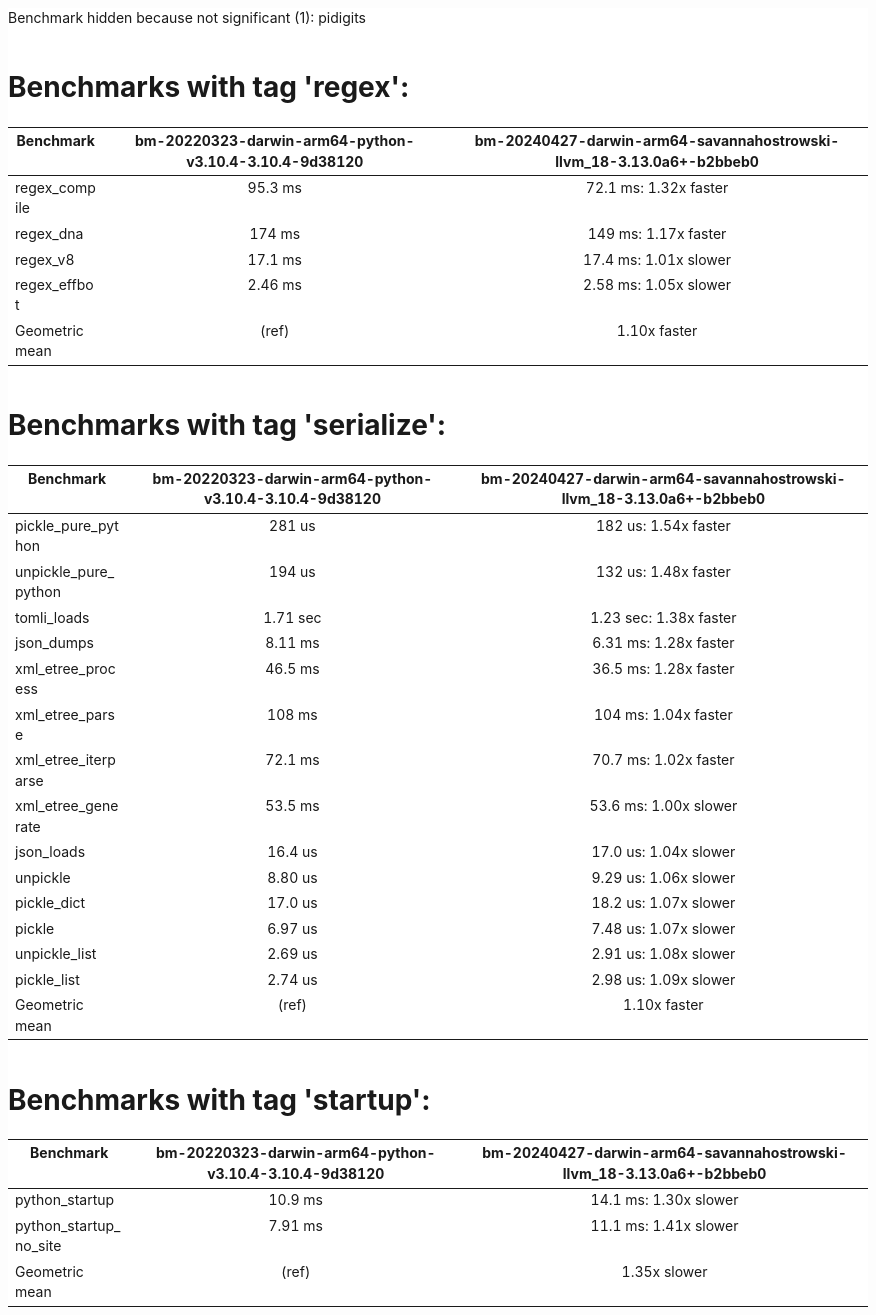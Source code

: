Benchmark hidden because not significant (1): pidigits

Benchmarks with tag 'regex':
============================

| Benchmark      | bm-20220323-darwin-arm64-python-v3.10.4-3.10.4-9d38120 | bm-20240427-darwin-arm64-savannahostrowski-llvm_18-3.13.0a6+-b2bbeb0 |
|----------------|:------------------------------------------------------:|:--------------------------------------------------------------------:|
| regex_compile  | 95.3 ms                                                | 72.1 ms: 1.32x faster                                                |
| regex_dna      | 174 ms                                                 | 149 ms: 1.17x faster                                                 |
| regex_v8       | 17.1 ms                                                | 17.4 ms: 1.01x slower                                                |
| regex_effbot   | 2.46 ms                                                | 2.58 ms: 1.05x slower                                                |
| Geometric mean | (ref)                                                  | 1.10x faster                                                         |

Benchmarks with tag 'serialize':
================================

| Benchmark            | bm-20220323-darwin-arm64-python-v3.10.4-3.10.4-9d38120 | bm-20240427-darwin-arm64-savannahostrowski-llvm_18-3.13.0a6+-b2bbeb0 |
|----------------------|:------------------------------------------------------:|:--------------------------------------------------------------------:|
| pickle_pure_python   | 281 us                                                 | 182 us: 1.54x faster                                                 |
| unpickle_pure_python | 194 us                                                 | 132 us: 1.48x faster                                                 |
| tomli_loads          | 1.71 sec                                               | 1.23 sec: 1.38x faster                                               |
| json_dumps           | 8.11 ms                                                | 6.31 ms: 1.28x faster                                                |
| xml_etree_process    | 46.5 ms                                                | 36.5 ms: 1.28x faster                                                |
| xml_etree_parse      | 108 ms                                                 | 104 ms: 1.04x faster                                                 |
| xml_etree_iterparse  | 72.1 ms                                                | 70.7 ms: 1.02x faster                                                |
| xml_etree_generate   | 53.5 ms                                                | 53.6 ms: 1.00x slower                                                |
| json_loads           | 16.4 us                                                | 17.0 us: 1.04x slower                                                |
| unpickle             | 8.80 us                                                | 9.29 us: 1.06x slower                                                |
| pickle_dict          | 17.0 us                                                | 18.2 us: 1.07x slower                                                |
| pickle               | 6.97 us                                                | 7.48 us: 1.07x slower                                                |
| unpickle_list        | 2.69 us                                                | 2.91 us: 1.08x slower                                                |
| pickle_list          | 2.74 us                                                | 2.98 us: 1.09x slower                                                |
| Geometric mean       | (ref)                                                  | 1.10x faster                                                         |

Benchmarks with tag 'startup':
==============================

| Benchmark              | bm-20220323-darwin-arm64-python-v3.10.4-3.10.4-9d38120 | bm-20240427-darwin-arm64-savannahostrowski-llvm_18-3.13.0a6+-b2bbeb0 |
|------------------------|:------------------------------------------------------:|:--------------------------------------------------------------------:|
| python_startup         | 10.9 ms                                                | 14.1 ms: 1.30x slower                                                |
| python_startup_no_site | 7.91 ms                                                | 11.1 ms: 1.41x slower                                                |
| Geometric mean         | (ref)                                                  | 1.35x slower                                                         |
